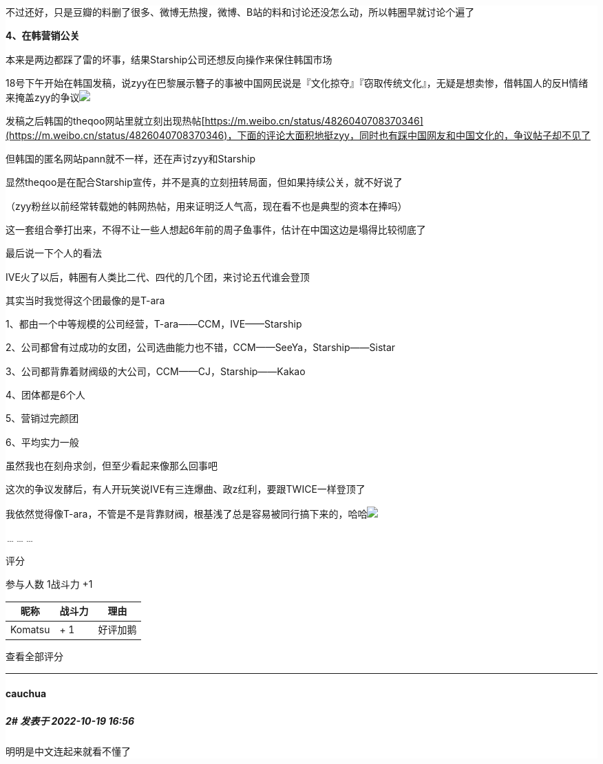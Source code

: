 不过还好，只是豆瓣的料删了很多、微博无热搜，微博、B站的料和讨论还没怎么动，所以韩圈早就讨论个遍了

<strong>4、在韩营销公关</strong>

本来是两边都踩了雷的坏事，结果Starship公司还想反向操作来保住韩国市场

18号下午开始在韩国发稿，说zyy在巴黎展示簪子的事被中国网民说是『文化掠夺』『窃取传统文化』，无疑是想卖惨，借韩国人的反H情绪来掩盖zyy的争议<img src="https://static.saraba1st.com/image/smiley/face2017/085.png" referrerpolicy="no-referrer">

发稿之后韩国的theqoo网站里就立刻出现热帖[https://m.weibo.cn/status/4826040708370346](https://m.weibo.cn/status/4826040708370346)，下面的评论大面积地挺zyy，同时也有踩中国网友和中国文化的，争议帖子却不见了

但韩国的匿名网站pann就不一样，还在声讨zyy和Starship

显然theqoo是在配合Starship宣传，并不是真的立刻扭转局面，但如果持续公关，就不好说了

（zyy粉丝以前经常转载她的韩网热帖，用来证明泛人气高，现在看不也是典型的资本在捧吗）

这一套组合拳打出来，不得不让一些人想起6年前的周子鱼事件，估计在中国这边是塌得比较彻底了

最后说一下个人的看法

IVE火了以后，韩圈有人类比二代、四代的几个团，来讨论五代谁会登顶

其实当时我觉得这个团最像的是T-ara

1、都由一个中等规模的公司经营，T-ara——CCM，IVE——Starship

2、公司都曾有过成功的女团，公司选曲能力也不错，CCM——SeeYa，Starship——Sistar

3、公司都背靠着财阀级的大公司，CCM——CJ，Starship——Kakao

4、团体都是6个人

5、营销过完颜团

6、平均实力一般

虽然我也在刻舟求剑，但至少看起来像那么回事吧

这次的争议发酵后，有人开玩笑说IVE有三连爆曲、政z红利，要跟TWICE一样登顶了

我依然觉得像T-ara，不管是不是背靠财阀，根基浅了总是容易被同行搞下来的，哈哈<img src="https://static.saraba1st.com/image/smiley/face2017/067.png" referrerpolicy="no-referrer">

﹍﹍﹍

评分

 参与人数 1战斗力 +1

|昵称|战斗力|理由|
|----|---|---|
| Komatsu| + 1|好评加鹅|

查看全部评分

*****

####  cauchua  
##### 2#       发表于 2022-10-19 16:56

明明是中文连起来就看不懂了
